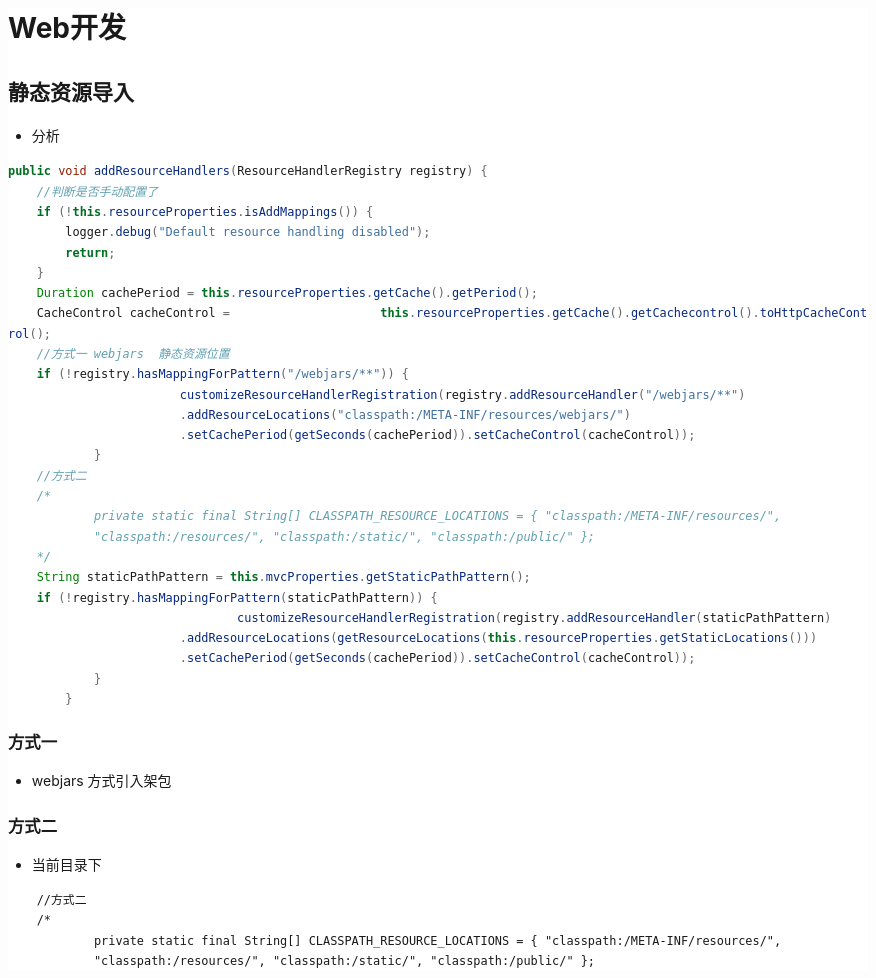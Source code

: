# Web开发

## 静态资源导入

* 分析

```java
public void addResourceHandlers(ResourceHandlerRegistry registry) {
    //判断是否手动配置了
	if (!this.resourceProperties.isAddMappings()) {
		logger.debug("Default resource handling disabled");
		return;
    }
	Duration cachePeriod = this.resourceProperties.getCache().getPeriod();
	CacheControl cacheControl = 					this.resourceProperties.getCache().getCachecontrol().toHttpCacheControl();
	//方式一 webjars  静态资源位置
    if (!registry.hasMappingForPattern("/webjars/**")) {
						customizeResourceHandlerRegistration(registry.addResourceHandler("/webjars/**")
						.addResourceLocations("classpath:/META-INF/resources/webjars/")
						.setCachePeriod(getSeconds(cachePeriod)).setCacheControl(cacheControl));
			}
    //方式二
    /*
    		private static final String[] CLASSPATH_RESOURCE_LOCATIONS = { "classpath:/META-INF/resources/",
			"classpath:/resources/", "classpath:/static/", "classpath:/public/" };
    */
	String staticPathPattern = this.mvcProperties.getStaticPathPattern();
	if (!registry.hasMappingForPattern(staticPathPattern)) {
								customizeResourceHandlerRegistration(registry.addResourceHandler(staticPathPattern)
						.addResourceLocations(getResourceLocations(this.resourceProperties.getStaticLocations()))
						.setCachePeriod(getSeconds(cachePeriod)).setCacheControl(cacheControl));
			}
		}
```

### 方式一

* webjars 方式引入架包

### 方式二

* 当前目录下

```
    //方式二
    /*
    		private static final String[] CLASSPATH_RESOURCE_LOCATIONS = { "classpath:/META-INF/resources/",
			"classpath:/resources/", "classpath:/static/", "classpath:/public/" };
```
